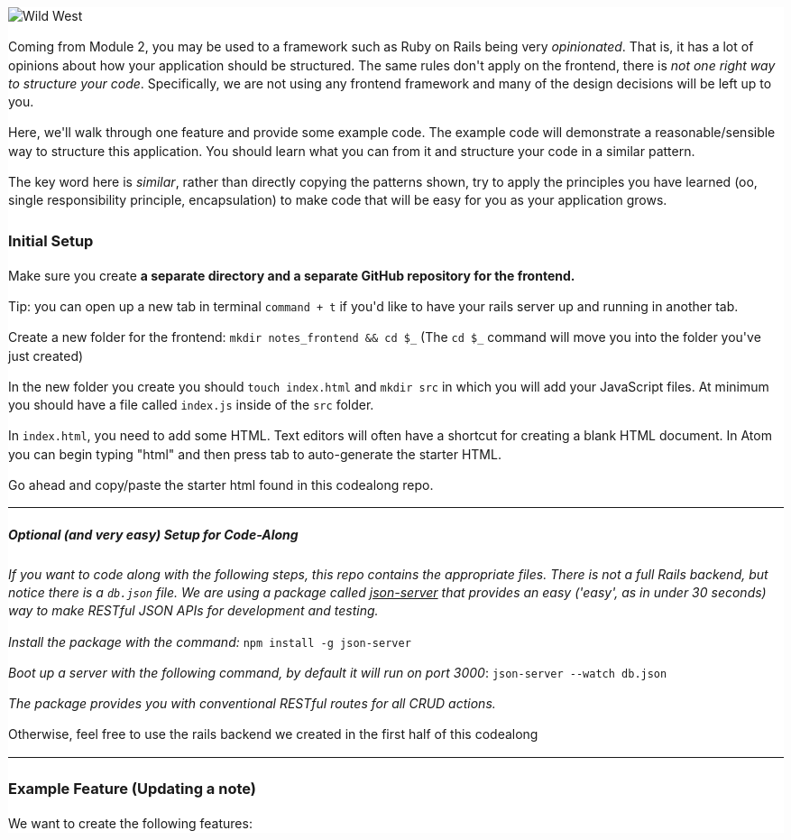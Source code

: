 ![Wild West](http://chrisenss.com/wp-content/uploads/2016/10/wildwest.png)

Coming from Module 2, you may be used to a framework such as Ruby on Rails being very _opinionated_. That is, it has a lot of opinions about how your application should be structured. The same rules don't apply on the frontend, there is _not one right way to structure your code_. Specifically, we are not using any frontend framework and many of the design decisions will be left up to you.

Here, we'll walk through one feature and provide some example code. The example code will demonstrate a reasonable/sensible way to structure this application. You should learn what you can from it and structure your code in a similar pattern.

The key word here is _similar_, rather than directly copying the patterns shown, try to apply the principles you have learned (oo, single responsibility principle, encapsulation) to make code that will be easy for you as your application grows.

### Initial Setup

Make sure you create **a separate directory and a separate GitHub repository for the frontend.**

Tip: you can open up a new tab in terminal `command + t` if you'd like to have your rails server up and running in another tab.

Create a new folder for the frontend: `mkdir notes_frontend && cd $_`
(The `cd $_` command will move you into the folder you've just created)

In the new folder you create you should `touch index.html` and `mkdir src` in which you will add your JavaScript files. At minimum you should have a file called `index.js` inside of the `src` folder.

In `index.html`, you need to add some HTML. Text editors will often have a shortcut for creating a blank HTML document. In Atom you can begin typing "html" and then press tab to auto-generate the starter HTML.

Go ahead and copy/paste the starter html found in this codealong repo.

---

##### Optional (and very easy) Setup for Code-Along

_If you want to code along with the following steps, this repo contains the appropriate files. There is not a full Rails backend, but notice there is a `db.json` file. We are using a package called [json-server](https://github.com/typicode/json-server) that provides an easy ('easy', as in under 30 seconds) way to make RESTful JSON APIs for development and testing._

_Install the package with the command:_ `npm install -g json-server`

_Boot up a server with the following command, by default it will run on port 3000_: `json-server --watch db.json`

_The package provides you with conventional RESTful routes for all CRUD actions._

Otherwise, feel free to use the rails backend we created in the first half of this codealong

---

### Example Feature (Updating a note)

We want to create the following features:
